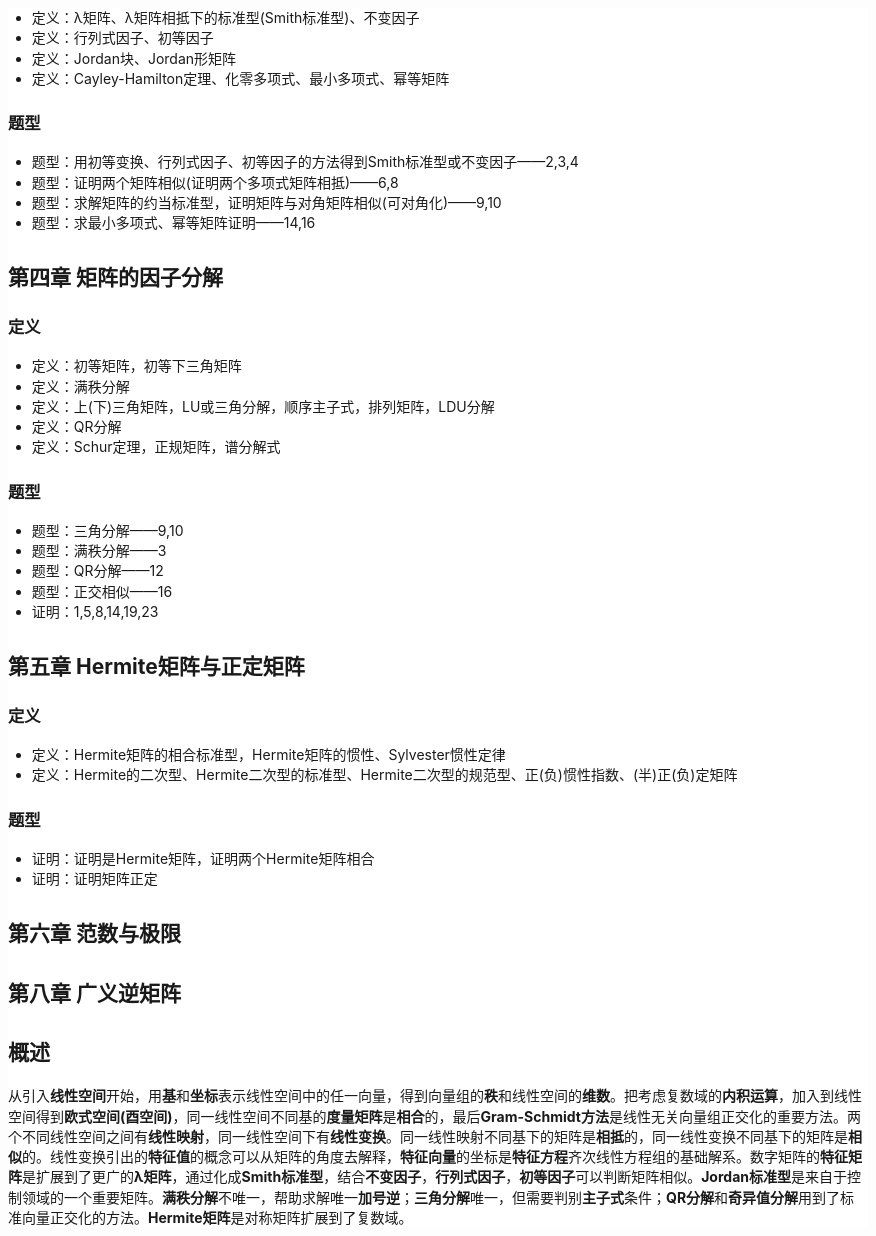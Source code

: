 - 定义：λ矩阵、λ矩阵相抵下的标准型(Smith标准型)、不变因子
- 定义：行列式因子、初等因子
- 定义：Jordan块、Jordan形矩阵
- 定义：Cayley-Hamilton定理、化零多项式、最小多项式、幂等矩阵

### 题型

- 题型：用初等变换、行列式因子、初等因子的方法得到Smith标准型或不变因子——2,3,4
- 题型：证明两个矩阵相似(证明两个多项式矩阵相抵)——6,8
- 题型：求解矩阵的约当标准型，证明矩阵与对角矩阵相似(可对角化)——9,10
- 题型：求最小多项式、幂等矩阵证明——14,16

## 第四章 矩阵的因子分解

### 定义

- 定义：初等矩阵，初等下三角矩阵
- 定义：满秩分解
- 定义：上(下)三角矩阵，LU或三角分解，顺序主子式，排列矩阵，LDU分解
- 定义：QR分解
- 定义：Schur定理，正规矩阵，谱分解式

### 题型

- 题型：三角分解——9,10
- 题型：满秩分解——3
- 题型：QR分解——12
- 题型：正交相似——16
- 证明：1,5,8,14,19,23

## 第五章 Hermite矩阵与正定矩阵

### 定义

- 定义：Hermite矩阵的相合标准型，Hermite矩阵的惯性、Sylvester惯性定律
- 定义：Hermite的二次型、Hermite二次型的标准型、Hermite二次型的规范型、正(负)惯性指数、(半)正(负)定矩阵

### 题型

- 证明：证明是Hermite矩阵，证明两个Hermite矩阵相合
- 证明：证明矩阵正定

## 第六章 范数与极限

## 第八章 广义逆矩阵

## 概述

从引入**线性空间**开始，用**基**和**坐标**表示线性空间中的任一向量，得到向量组的**秩**和线性空间的**维数**。把考虑复数域的**内积运算**，加入到线性空间得到**欧式空间(酉空间)**，同一线性空间不同基的**度量矩阵**是**相合**的，最后**Gram-Schmidt方法**是线性无关向量组正交化的重要方法。两个不同线性空间之间有**线性映射**，同一线性空间下有**线性变换**。同一线性映射不同基下的矩阵是**相抵**的，同一线性变换不同基下的矩阵是**相似**的。线性变换引出的**特征值**的概念可以从矩阵的角度去解释，**特征向量**的坐标是**特征方程**齐次线性方程组的基础解系。数字矩阵的**特征矩阵**是扩展到了更广的**λ矩阵**，通过化成**Smith标准型**，结合**不变因子**，**行列式因子**，**初等因子**可以判断矩阵相似。**Jordan标准型**是来自于控制领域的一个重要矩阵。**满秩分解**不唯一，帮助求解唯一**加号逆**；**三角分解**唯一，但需要判别**主子式**条件；**QR分解**和**奇异值分解**用到了标准向量正交化的方法。**Hermite矩阵**是对称矩阵扩展到了复数域。
